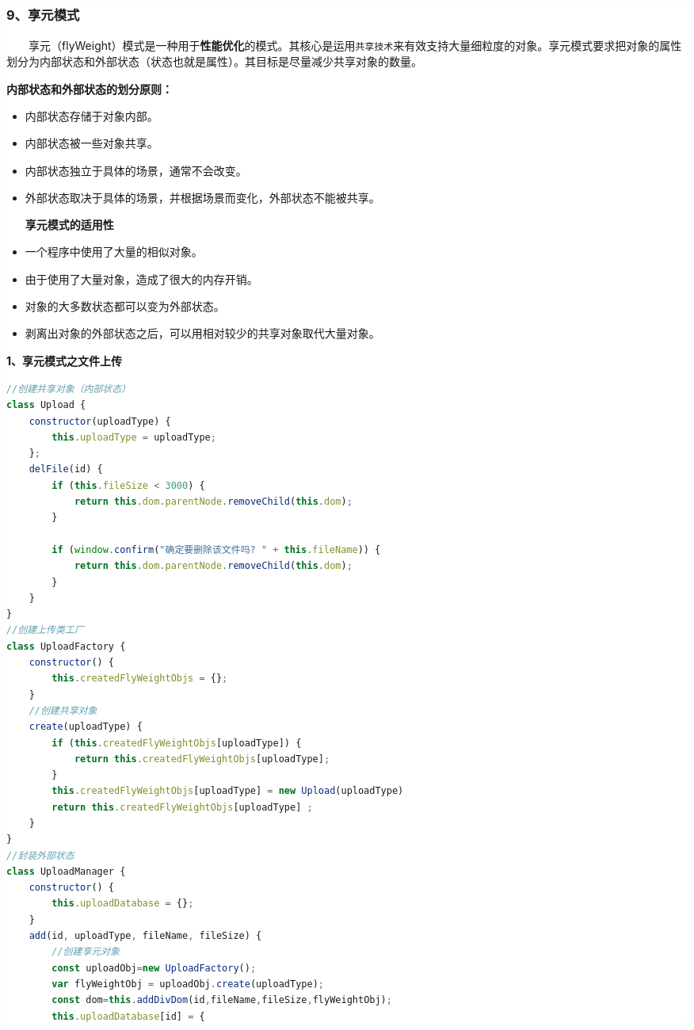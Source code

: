 
### 9、享元模式

​&#8195;&#8195;享元（flyWeight）模式是一种用于**性能优化**的模式。其核心是运用`共享技术`来有效支持大量细粒度的对象。享元模式要求把对象的属性划分为内部状态和外部状态（状态也就是属性）。其目标是尽量减少共享对象的数量。

**内部状态和外部状态的划分原则：**

+ 内部状态存储于对象内部。

+ 内部状态被一些对象共享。

+ 内部状态独立于具体的场景，通常不会改变。

+ 外部状态取决于具体的场景，并根据场景而变化，外部状态不能被共享。

  **享元模式的适用性**

+ 一个程序中使用了大量的相似对象。

+ 由于使用了大量对象，造成了很大的内存开销。

+ 对象的大多数状态都可以变为外部状态。

+ 剥离出对象的外部状态之后，可以用相对较少的共享对象取代大量对象。

**1、享元模式之文件上传**

```js
//创建共享对象（内部状态）
class Upload {
    constructor(uploadType) {
        this.uploadType = uploadType;
    };
    delFile(id) {
        if (this.fileSize < 3000) {
            return this.dom.parentNode.removeChild(this.dom);
        }

        if (window.confirm("确定要删除该文件吗? " + this.fileName)) {
            return this.dom.parentNode.removeChild(this.dom);
        }
    }
}
//创建上传类工厂
class UploadFactory {
    constructor() {
        this.createdFlyWeightObjs = {};
    }
    //创建共享对象
    create(uploadType) {
        if (this.createdFlyWeightObjs[uploadType]) {
            return this.createdFlyWeightObjs[uploadType];
        }
        this.createdFlyWeightObjs[uploadType] = new Upload(uploadType)
        return this.createdFlyWeightObjs[uploadType] ;
    }
}
//封装外部状态
class UploadManager {
    constructor() {
        this.uploadDatabase = {};
    }
    add(id, uploadType, fileName, fileSize) {
        //创建享元对象
        const uploadObj=new UploadFactory();
        var flyWeightObj = uploadObj.create(uploadType);
        const dom=this.addDivDom(id,fileName,fileSize,flyWeightObj);
        this.uploadDatabase[id] = {
```